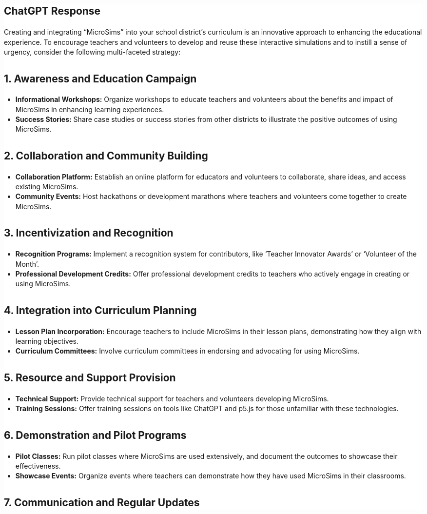 ## ChatGPT Response

Creating and integrating “MicroSims” into your school district’s curriculum is an innovative approach to enhancing the educational experience. To encourage teachers and volunteers to develop and reuse these interactive simulations and to instill a sense of urgency, consider the following multi-faceted strategy:

## 1\. Awareness and Education Campaign

* **Informational Workshops:** Organize workshops to educate teachers and volunteers about the benefits and impact of MicroSims in enhancing learning experiences.
* **Success Stories:** Share case studies or success stories from other districts to illustrate the positive outcomes of using MicroSims.

## 2\. Collaboration and Community Building

* **Collaboration Platform:** Establish an online platform for educators and volunteers to collaborate, share ideas, and access existing MicroSims.
* **Community Events:** Host hackathons or development marathons where teachers and volunteers come together to create MicroSims.

## 3\. Incentivization and Recognition

* **Recognition Programs:** Implement a recognition system for contributors, like ‘Teacher Innovator Awards’ or ‘Volunteer of the Month’.
* **Professional Development Credits:** Offer professional development credits to teachers who actively engage in creating or using MicroSims.

## 4\. Integration into Curriculum Planning

* **Lesson Plan Incorporation:** Encourage teachers to include MicroSims in their lesson plans, demonstrating how they align with learning objectives.
* **Curriculum Committees:** Involve curriculum committees in endorsing and advocating for using MicroSims.

## 5\. Resource and Support Provision

* **Technical Support:** Provide technical support for teachers and volunteers developing MicroSims.
* **Training Sessions:** Offer training sessions on tools like ChatGPT and p5.js for those unfamiliar with these technologies.

## 6\. Demonstration and Pilot Programs

* **Pilot Classes:** Run pilot classes where MicroSims are used extensively, and document the outcomes to showcase their effectiveness.
* **Showcase Events:** Organize events where teachers can demonstrate how they have used MicroSims in their classrooms.

## 7\. Communication and Regular Updates

